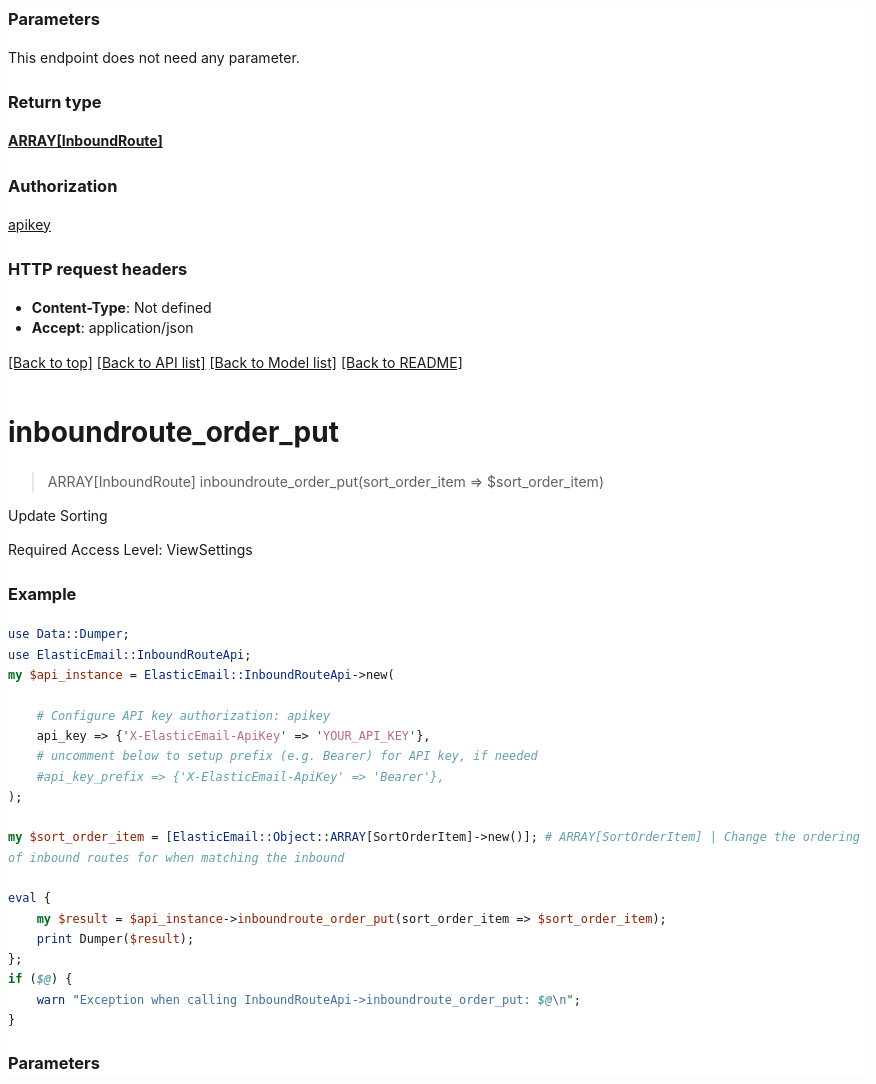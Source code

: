 ### Parameters
This endpoint does not need any parameter.

### Return type

[**ARRAY[InboundRoute]**](InboundRoute.md)

### Authorization

[apikey](../README.md#apikey)

### HTTP request headers

 - **Content-Type**: Not defined
 - **Accept**: application/json

[[Back to top]](#) [[Back to API list]](../README.md#documentation-for-api-endpoints) [[Back to Model list]](../README.md#documentation-for-models) [[Back to README]](../README.md)

# **inboundroute_order_put**
> ARRAY[InboundRoute] inboundroute_order_put(sort_order_item => $sort_order_item)

Update Sorting

Required Access Level: ViewSettings

### Example 
```perl
use Data::Dumper;
use ElasticEmail::InboundRouteApi;
my $api_instance = ElasticEmail::InboundRouteApi->new(

    # Configure API key authorization: apikey
    api_key => {'X-ElasticEmail-ApiKey' => 'YOUR_API_KEY'},
    # uncomment below to setup prefix (e.g. Bearer) for API key, if needed
    #api_key_prefix => {'X-ElasticEmail-ApiKey' => 'Bearer'},
);

my $sort_order_item = [ElasticEmail::Object::ARRAY[SortOrderItem]->new()]; # ARRAY[SortOrderItem] | Change the ordering of inbound routes for when matching the inbound

eval { 
    my $result = $api_instance->inboundroute_order_put(sort_order_item => $sort_order_item);
    print Dumper($result);
};
if ($@) {
    warn "Exception when calling InboundRouteApi->inboundroute_order_put: $@\n";
}
```

### Parameters
